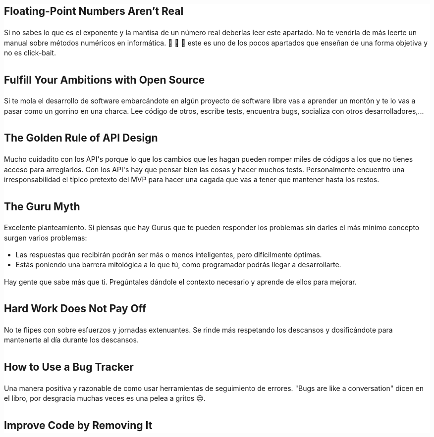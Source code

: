## Floating-Point Numbers Aren’t Real

Si no sabes lo que es el exponente y la mantisa de un número real deberías leer este apartado. No te vendría
de más leerte un manual sobre métodos numéricos en informática. :clap: :clap: :clap: este es uno de los pocos
apartados que enseñan de una forma objetiva y no es click-bait.

## Fulfill Your Ambitions with Open Source

Si te mola el desarrollo de software embarcándote en algún proyecto de software libre vas a aprender
un montón y te lo vas a pasar como un gorrino en una charca. Lee código de otros, escribe tests, encuentra bugs,
socializa con otros desarrolladores,...

## The Golden Rule of API Design

Mucho cuidadito con los API's porque lo que los cambios que les hagan pueden romper miles de códigos a los
que no tienes acceso para arreglarlos. Con los API's hay que pensar bien las cosas y hacer muchos tests.
Personalmente encuentro una irresponsabilidad el típico pretexto del MVP para hacer una cagada que vas a
tener que mantener hasta los restos.

## The Guru Myth

Excelente planteamiento. Si piensas que hay Gurus que te pueden responder los problemas sin darles el más
mínimo concepto surgen varios problemas:
* Las respuestas que recibirán podrán ser más o menos inteligentes, pero difícilmente óptimas.
* Estás poniendo una barrera mitológica a lo que tú, como programador podrás llegar a desarrollarte.

Hay gente que sabe más que ti. Pregúntales dándole el contexto necesario y aprende de ellos para mejorar.

## Hard Work Does Not Pay Off

No te flipes con sobre esfuerzos y jornadas extenuantes. Se rinde más respetando los descansos y
dosificándote para mantenerte al día durante los descansos.

## How to Use a Bug Tracker

Una manera positiva y razonable de como usar herramientas de seguimiento de errores. "Bugs are like a conversation"
dicen en el libro, por desgracia muchas veces es una pelea a gritos :pensive:.

## Improve Code by Removing It
